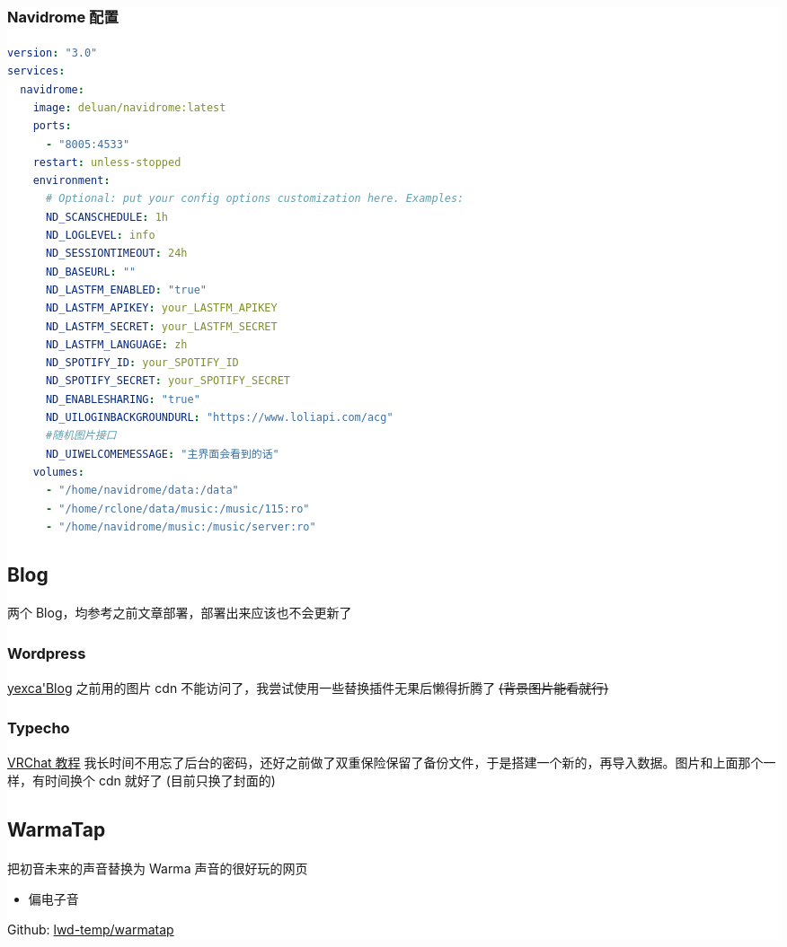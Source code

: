 ### Navidrome 配置

```yml
version: "3.0"
services:
  navidrome:
    image: deluan/navidrome:latest
    ports:
      - "8005:4533"
    restart: unless-stopped
    environment:
      # Optional: put your config options customization here. Examples:
      ND_SCANSCHEDULE: 1h
      ND_LOGLEVEL: info  
      ND_SESSIONTIMEOUT: 24h
      ND_BASEURL: ""
      ND_LASTFM_ENABLED: "true"
      ND_LASTFM_APIKEY: your_LASTFM_APIKEY
      ND_LASTFM_SECRET: your_LASTFM_SECRET
      ND_LASTFM_LANGUAGE: zh
      ND_SPOTIFY_ID: your_SPOTIFY_ID
      ND_SPOTIFY_SECRET: your_SPOTIFY_SECRET
      ND_ENABLESHARING: "true"
      ND_UILOGINBACKGROUNDURL: "https://www.loliapi.com/acg"
      #随机图片接口
      ND_UIWELCOMEMESSAGE: "主界面会看到的话"
    volumes:
      - "/home/navidrome/data:/data"
      - "/home/rclone/data/music:/music/115:ro"
      - "/home/navidrome/music:/music/server:ro"
```

## Blog

两个 Blog，均参考之前文章部署，部署出来应该也不会更新了

### Wordpress 

[yexca'Blog](http://wp.yexca.net) 之前用的图片 cdn 不能访问了，我尝试使用一些替换插件无果后懒得折腾了 ~~(背景图片能看就行)~~

### Typecho

[VRChat 教程](http://vrc.yexca.net) 我长时间不用忘了后台的密码，还好之前做了双重保险保留了备份文件，于是搭建一个新的，再导入数据。图片和上面那个一样，有时间换个 cdn 就好了 (目前只换了封面的)

## WarmaTap

把初音未来的声音替换为 Warma 声音的很好玩的网页

* 偏电子音

Github: [lwd-temp/warmatap](https://github.com/lwd-temp/warmatap) 
